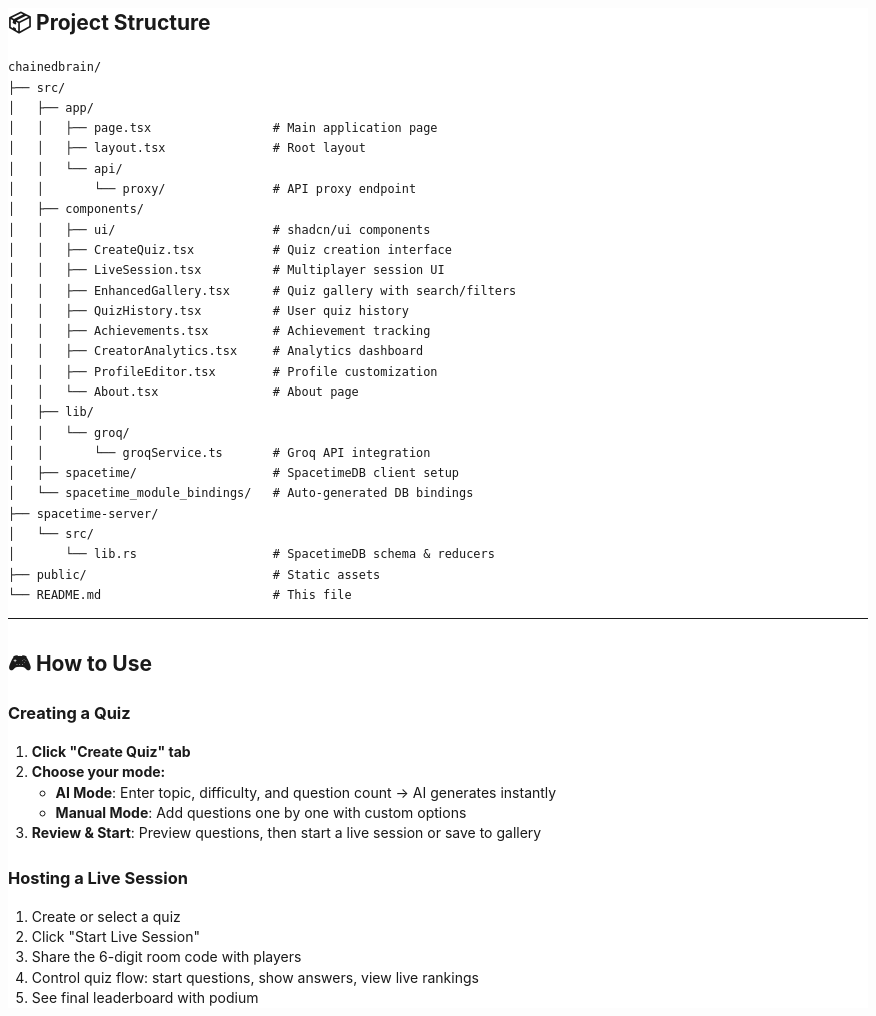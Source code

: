 
## 📦 Project Structure

```
chainedbrain/
├── src/
│   ├── app/
│   │   ├── page.tsx                 # Main application page
│   │   ├── layout.tsx               # Root layout
│   │   └── api/
│   │       └── proxy/               # API proxy endpoint
│   ├── components/
│   │   ├── ui/                      # shadcn/ui components
│   │   ├── CreateQuiz.tsx           # Quiz creation interface
│   │   ├── LiveSession.tsx          # Multiplayer session UI
│   │   ├── EnhancedGallery.tsx      # Quiz gallery with search/filters
│   │   ├── QuizHistory.tsx          # User quiz history
│   │   ├── Achievements.tsx         # Achievement tracking
│   │   ├── CreatorAnalytics.tsx     # Analytics dashboard
│   │   ├── ProfileEditor.tsx        # Profile customization
│   │   └── About.tsx                # About page
│   ├── lib/
│   │   └── groq/
│   │       └── groqService.ts       # Groq API integration
│   ├── spacetime/                   # SpacetimeDB client setup
│   └── spacetime_module_bindings/   # Auto-generated DB bindings
├── spacetime-server/
│   └── src/
│       └── lib.rs                   # SpacetimeDB schema & reducers
├── public/                          # Static assets
└── README.md                        # This file
```

---

## 🎮 How to Use

### Creating a Quiz

1. **Click "Create Quiz" tab**
2. **Choose your mode:**
   - **AI Mode**: Enter topic, difficulty, and question count → AI generates instantly
   - **Manual Mode**: Add questions one by one with custom options
3. **Review & Start**: Preview questions, then start a live session or save to gallery

### Hosting a Live Session

1. Create or select a quiz
2. Click "Start Live Session"
3. Share the 6-digit room code with players
4. Control quiz flow: start questions, show answers, view live rankings
5. See final leaderboard with podium
